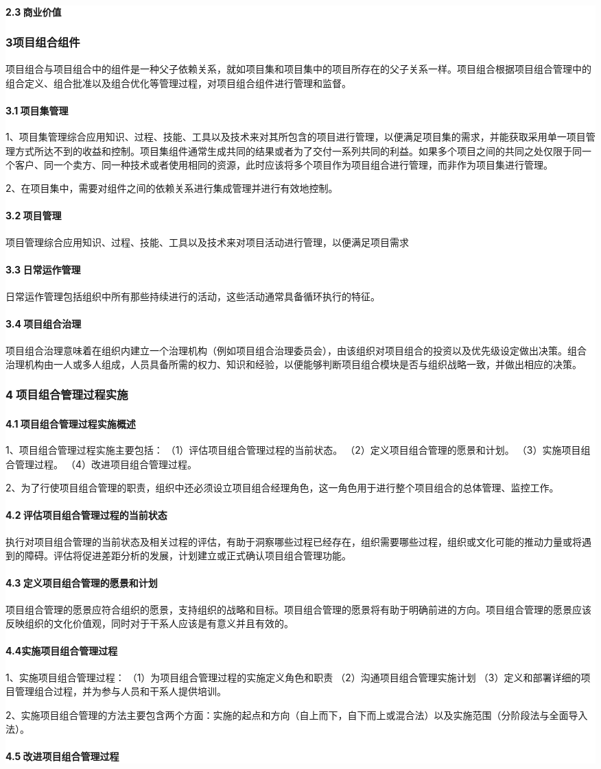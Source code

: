 #### 2.3 商业价值

### 3项目组合组件

项目组合与项目组合中的组件是一种父子依赖关系，就如项目集和项目集中的项目所存在的父子关系一样。项目组合根据项目组合管理中的组合定义、组合批准以及组合优化等管理过程，对项目组合组件进行管理和监督。

#### 3.1 项目集管理

1、项目集管理综合应用知识、过程、技能、工具以及技术来对其所包含的项目进行管理，以便满足项目集的需求，并能获取采用单一项目管理方式所达不到的收益和控制。项目集组件通常生成共同的结果或者为了交付一系列共同的利益。如果多个项目之间的共同之处仅限于同一个客户、同一个卖方、同一种技术或者使用相同的资源，此时应该将多个项目作为项目组合进行管理，而非作为项目集进行管理。

2、在项目集中，需要对组件之间的依赖关系进行集成管理并进行有效地控制。

#### 3.2 项目管理

项目管理综合应用知识、过程、技能、工具以及技术来对项目活动进行管理，以便满足项目需求

#### 3.3 日常运作管理

日常运作管理包括组织中所有那些持续进行的活动，这些活动通常具备循环执行的特征。

#### 3.4 项目组合治理

项目组合治理意味着在组织内建立一个治理机构（例如项目组合治理委员会），由该组织对项目组合的投资以及优先级设定做出决策。组合治理机构由一人或多人组成，人员具备所需的权力、知识和经验，以便能够判断项目组合模块是否与组织战略一致，并做出相应的决策。

### 4 项目组合管理过程实施

#### 4.1 项目组合管理过程实施概述

1、项目组合管理过程实施主要包括：
（1）评估项目组合管理过程的当前状态。
（2）定义项目组合管理的愿景和计划。
（3）实施项目组合管理过程。
（4）改进项目组合管理过程。

2、为了行使项目组合管理的职责，组织中还必须设立项目组合经理角色，这一角色用于进行整个项目组合的总体管理、监控工作。

#### 4.2 评估项目组合管理过程的当前状态

执行对项目组合管理的当前状态及相关过程的评估，有助于洞察哪些过程已经存在，组织需要哪些过程，组织或文化可能的推动力量或将遇到的障碍。评估将促进差距分析的发展，计划建立或正式确认项目组合管理功能。

#### 4.3 定义项目组合管理的愿景和计划

项目组合管理的愿景应符合组织的愿景，支持组织的战略和目标。项目组合管理的愿景将有助于明确前进的方向。项目组合管理的愿景应该反映组织的文化价值观，同时对于干系人应该是有意义并且有效的。

#### 4.4实施项目组合管理过程

1、实施项目组合管理过程：
（1）为项目组合管理过程的实施定义角色和职责
（2）沟通项目组合管理实施计划
（3）定义和部署详细的项目管理组合过程，并为参与人员和干系人提供培训。

2、实施项目组合管理的方法主要包含两个方面：实施的起点和方向（自上而下，自下而上或混合法）以及实施范围（分阶段法与全面导入法）。

#### 4.5 改进项目组合管理过程
